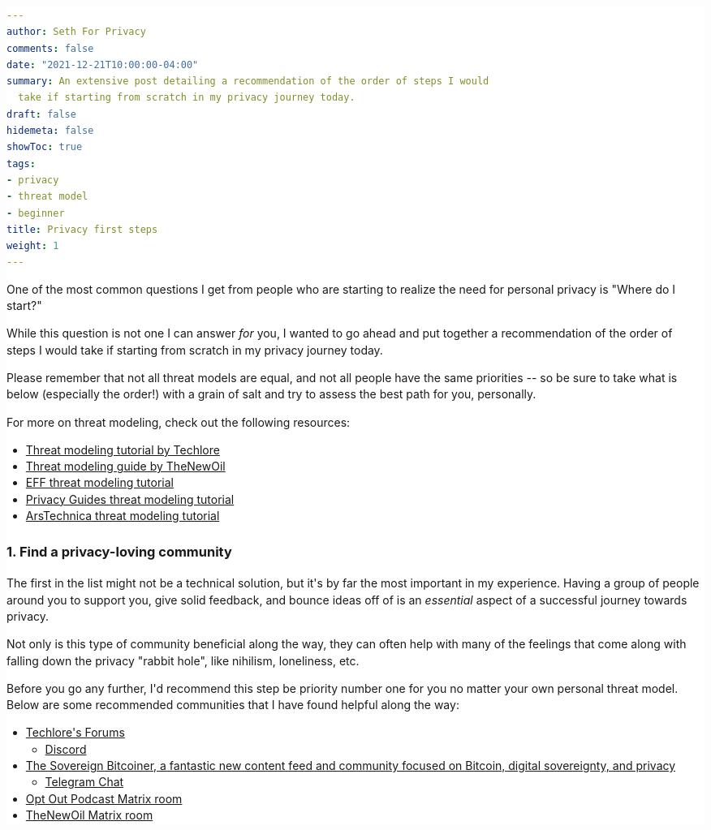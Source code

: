 ```yaml
---
author: Seth For Privacy
comments: false
date: "2021-12-21T10:00:00-04:00"
summary: An extensive post detailing a recommendation of the order of steps I would
  take if starting from scratch in my privacy journey today.
draft: false
hidemeta: false
showToc: true
tags:
- privacy
- threat model
- beginner
title: Privacy first steps
weight: 1
---
```


One of the most common questions I get from people who are starting to realize the need for personal privacy is "Where do I start?"

While this question is not one I can answer *for* you, I wanted to go ahead and put together a recommendation of the order of steps I would take if starting from scratch in my privacy journey today.

Please remember that not all threat models are equal, and not all people have the same priorities -- so be sure to take what is below (especially the order!) with a grain of salt and try to assess the best path for you, personally.

For more on threat modeling, check out the following resources:

- [Threat modeling tutorial by Techlore](https://www.youtube.com/watch?v=DHZRhboZhfI)
- [Threat modeling guide by TheNewOil](https://thenewoil.org/threatmodel.html)
- [EFF threat modeling tutorial](https://ssd.eff.org/en/module/your-security-plan)
- [Privacy Guides threat modeling tutorial](https://www.privacyguides.org/threat-modeling/)
- [ArsTechnica threat modeling tutorial](https://arstechnica.com/information-technology/2017/07/how-i-learned-to-stop-worrying-mostly-and-love-my-threat-model/)

### 1. Find a privacy-loving community

The first in the list might not be a technical solution, but it's by far the most important in my experience. Having a group of people around you to support you, give solid feedback, and bounce ideas off of is an *essential* aspect of a successful journey towards privacy.

Not only is this type of community beneficial along the way, they can often help with many of the feelings that come along with falling down the privacy "rabbit hole", like nihilism, loneliness, etc.

Before you go any further, I'd recommend this step be priority number one for you no matter your own personal threat model. Below are some recommended communities that I have found helpful along the way:

- [Techlore's Forums](https://discuss.techlore.tech/)
  - [Discord](https://discord.gg/Xd7baMSpqS)
- [The Sovereign Bitcoiner, a fantastic new content feed and community focused on Bitcoin, digital sovereignty, and privacy](https://sovrnbitcoiner.com/)
  - [Telegram Chat](https://t.me/SovrnBitcoiner)
- [Opt Out Podcast Matrix room](https://matrix.to/#/#opt-out-podcast:monero.social)
- [TheNewOil Matrix room](https://matrix.to/#/#TheNewOil:matrix.org)
